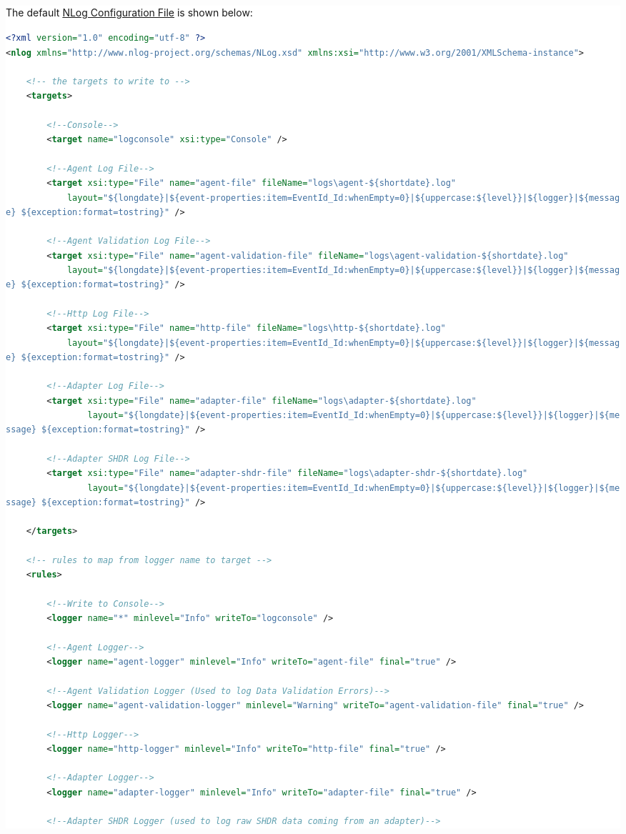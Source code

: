 The default [NLog Configuration File](https://github.com/TrakHound/MTConnect.NET/blob/master/src/MTConnect.NET-Applications-Agents/NLog.config) is shown below:

```xml
<?xml version="1.0" encoding="utf-8" ?>
<nlog xmlns="http://www.nlog-project.org/schemas/NLog.xsd" xmlns:xsi="http://www.w3.org/2001/XMLSchema-instance">

    <!-- the targets to write to -->
    <targets>

        <!--Console-->
        <target name="logconsole" xsi:type="Console" />
        
        <!--Agent Log File-->
        <target xsi:type="File" name="agent-file" fileName="logs\agent-${shortdate}.log"
            layout="${longdate}|${event-properties:item=EventId_Id:whenEmpty=0}|${uppercase:${level}}|${logger}|${message} ${exception:format=tostring}" />

        <!--Agent Validation Log File-->
        <target xsi:type="File" name="agent-validation-file" fileName="logs\agent-validation-${shortdate}.log"
            layout="${longdate}|${event-properties:item=EventId_Id:whenEmpty=0}|${uppercase:${level}}|${logger}|${message} ${exception:format=tostring}" />

        <!--Http Log File-->
        <target xsi:type="File" name="http-file" fileName="logs\http-${shortdate}.log"
            layout="${longdate}|${event-properties:item=EventId_Id:whenEmpty=0}|${uppercase:${level}}|${logger}|${message} ${exception:format=tostring}" />

        <!--Adapter Log File-->
        <target xsi:type="File" name="adapter-file" fileName="logs\adapter-${shortdate}.log"
                layout="${longdate}|${event-properties:item=EventId_Id:whenEmpty=0}|${uppercase:${level}}|${logger}|${message} ${exception:format=tostring}" />

        <!--Adapter SHDR Log File-->
        <target xsi:type="File" name="adapter-shdr-file" fileName="logs\adapter-shdr-${shortdate}.log"
                layout="${longdate}|${event-properties:item=EventId_Id:whenEmpty=0}|${uppercase:${level}}|${logger}|${message} ${exception:format=tostring}" />
        
    </targets>

    <!-- rules to map from logger name to target -->
    <rules>

        <!--Write to Console-->
        <logger name="*" minlevel="Info" writeTo="logconsole" />

        <!--Agent Logger-->
        <logger name="agent-logger" minlevel="Info" writeTo="agent-file" final="true" />
        
        <!--Agent Validation Logger (Used to log Data Validation Errors)-->
        <logger name="agent-validation-logger" minlevel="Warning" writeTo="agent-validation-file" final="true" />
        
        <!--Http Logger-->
        <logger name="http-logger" minlevel="Info" writeTo="http-file" final="true" />
        
        <!--Adapter Logger-->
        <logger name="adapter-logger" minlevel="Info" writeTo="adapter-file" final="true" />
        
        <!--Adapter SHDR Logger (used to log raw SHDR data coming from an adapter)-->
```